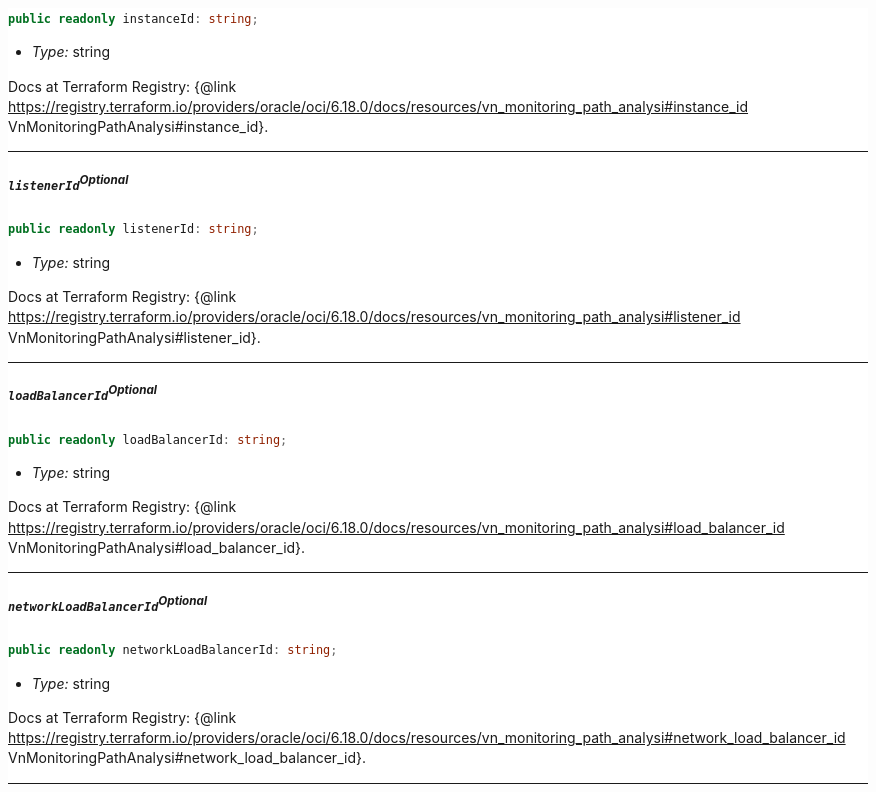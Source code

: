 ```typescript
public readonly instanceId: string;
```

- *Type:* string

Docs at Terraform Registry: {@link https://registry.terraform.io/providers/oracle/oci/6.18.0/docs/resources/vn_monitoring_path_analysi#instance_id VnMonitoringPathAnalysi#instance_id}.

---

##### `listenerId`<sup>Optional</sup> <a name="listenerId" id="rhizo-co-terraform-provider-oci.vnMonitoringPathAnalysi.VnMonitoringPathAnalysiDestinationEndpoint.property.listenerId"></a>

```typescript
public readonly listenerId: string;
```

- *Type:* string

Docs at Terraform Registry: {@link https://registry.terraform.io/providers/oracle/oci/6.18.0/docs/resources/vn_monitoring_path_analysi#listener_id VnMonitoringPathAnalysi#listener_id}.

---

##### `loadBalancerId`<sup>Optional</sup> <a name="loadBalancerId" id="rhizo-co-terraform-provider-oci.vnMonitoringPathAnalysi.VnMonitoringPathAnalysiDestinationEndpoint.property.loadBalancerId"></a>

```typescript
public readonly loadBalancerId: string;
```

- *Type:* string

Docs at Terraform Registry: {@link https://registry.terraform.io/providers/oracle/oci/6.18.0/docs/resources/vn_monitoring_path_analysi#load_balancer_id VnMonitoringPathAnalysi#load_balancer_id}.

---

##### `networkLoadBalancerId`<sup>Optional</sup> <a name="networkLoadBalancerId" id="rhizo-co-terraform-provider-oci.vnMonitoringPathAnalysi.VnMonitoringPathAnalysiDestinationEndpoint.property.networkLoadBalancerId"></a>

```typescript
public readonly networkLoadBalancerId: string;
```

- *Type:* string

Docs at Terraform Registry: {@link https://registry.terraform.io/providers/oracle/oci/6.18.0/docs/resources/vn_monitoring_path_analysi#network_load_balancer_id VnMonitoringPathAnalysi#network_load_balancer_id}.

---
